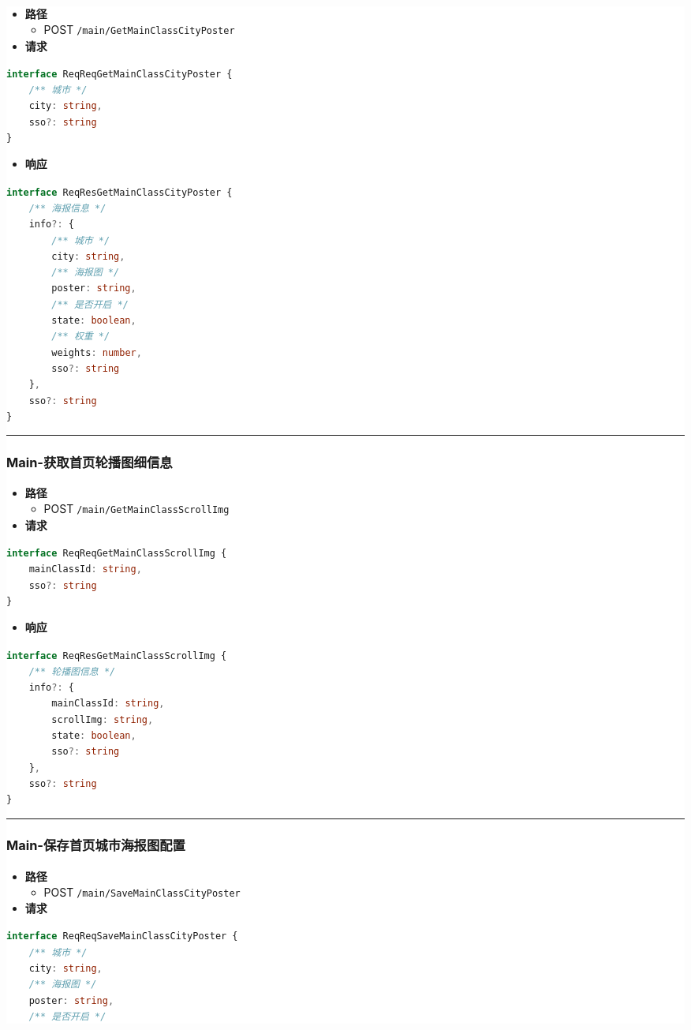 - **路径**
    - POST `/main/GetMainClassCityPoster`
- **请求**
```ts
interface ReqReqGetMainClassCityPoster {
    /** 城市 */
    city: string,
    sso?: string
}
```
- **响应**
```ts
interface ReqResGetMainClassCityPoster {
    /** 海报信息 */
    info?: {
        /** 城市 */
        city: string,
        /** 海报图 */
        poster: string,
        /** 是否开启 */
        state: boolean,
        /** 权重 */
        weights: number,
        sso?: string
    },
    sso?: string
}
```
---
### Main-获取首页轮播图细信息
- **路径**
    - POST `/main/GetMainClassScrollImg`
- **请求**
```ts
interface ReqReqGetMainClassScrollImg {
    mainClassId: string,
    sso?: string
}
```
- **响应**
```ts
interface ReqResGetMainClassScrollImg {
    /** 轮播图信息 */
    info?: {
        mainClassId: string,
        scrollImg: string,
        state: boolean,
        sso?: string
    },
    sso?: string
}
```
---
### Main-保存首页城市海报图配置
- **路径**
    - POST `/main/SaveMainClassCityPoster`
- **请求**
```ts
interface ReqReqSaveMainClassCityPoster {
    /** 城市 */
    city: string,
    /** 海报图 */
    poster: string,
    /** 是否开启 */
```